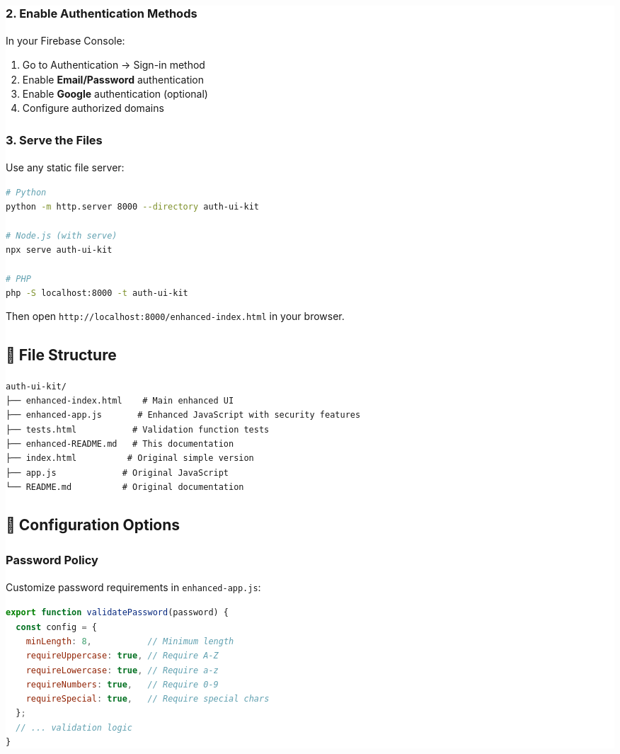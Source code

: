 ### 2. Enable Authentication Methods
In your Firebase Console:
1. Go to Authentication → Sign-in method
2. Enable **Email/Password** authentication
3. Enable **Google** authentication (optional)
4. Configure authorized domains

### 3. Serve the Files
Use any static file server:

```bash
# Python
python -m http.server 8000 --directory auth-ui-kit

# Node.js (with serve)
npx serve auth-ui-kit

# PHP
php -S localhost:8000 -t auth-ui-kit
```

Then open `http://localhost:8000/enhanced-index.html` in your browser.

## 📁 File Structure

```
auth-ui-kit/
├── enhanced-index.html    # Main enhanced UI
├── enhanced-app.js       # Enhanced JavaScript with security features
├── tests.html           # Validation function tests
├── enhanced-README.md   # This documentation
├── index.html          # Original simple version  
├── app.js             # Original JavaScript
└── README.md          # Original documentation
```

## 🔧 Configuration Options

### Password Policy
Customize password requirements in `enhanced-app.js`:

```javascript
export function validatePassword(password) {
  const config = {
    minLength: 8,           // Minimum length
    requireUppercase: true, // Require A-Z
    requireLowercase: true, // Require a-z  
    requireNumbers: true,   // Require 0-9
    requireSpecial: true,   // Require special chars
  };
  // ... validation logic
}
```
